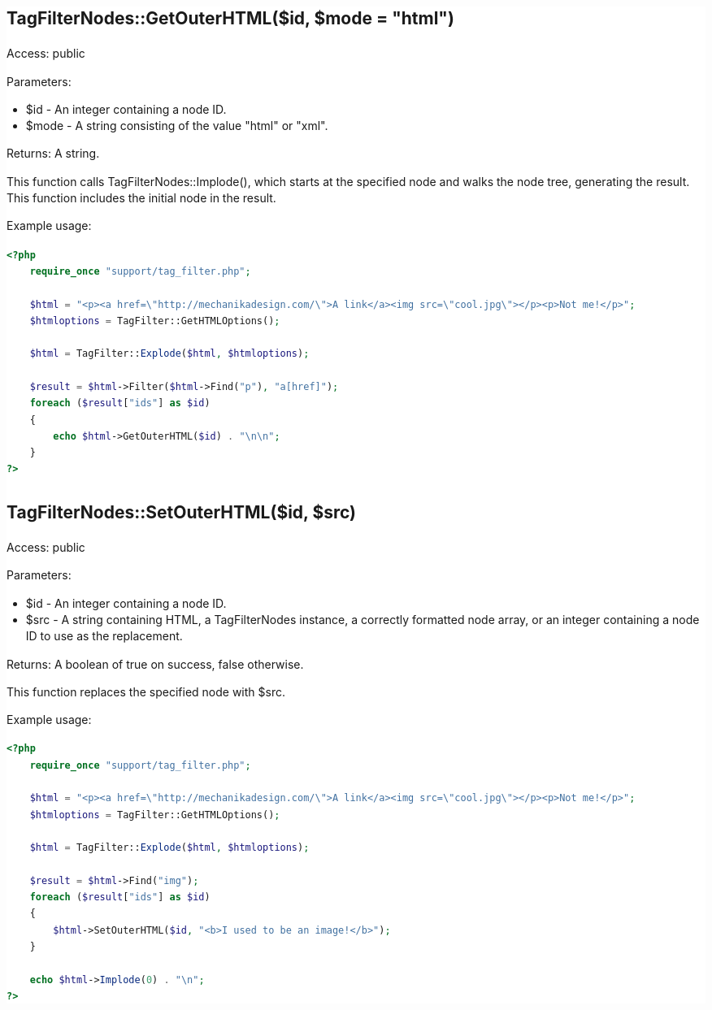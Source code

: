 TagFilterNodes::GetOuterHTML($id, $mode = "html")
-------------------------------------------------

Access:  public

Parameters:

* $id - An integer containing a node ID.
* $mode - A string consisting of the value "html" or "xml".

Returns:  A string.

This function calls TagFilterNodes::Implode(), which starts at the specified node and walks the node tree, generating the result.  This function includes the initial node in the result.

Example usage:

```php
<?php
	require_once "support/tag_filter.php";

	$html = "<p><a href=\"http://mechanikadesign.com/\">A link</a><img src=\"cool.jpg\"></p><p>Not me!</p>";
	$htmloptions = TagFilter::GetHTMLOptions();

	$html = TagFilter::Explode($html, $htmloptions);

	$result = $html->Filter($html->Find("p"), "a[href]");
	foreach ($result["ids"] as $id)
	{
		echo $html->GetOuterHTML($id) . "\n\n";
	}
?>
```

TagFilterNodes::SetOuterHTML($id, $src)
---------------------------------------

Access:  public

Parameters:

* $id - An integer containing a node ID.
* $src - A string containing HTML, a TagFilterNodes instance, a correctly formatted node array, or an integer containing a node ID to use as the replacement.

Returns:  A boolean of true on success, false otherwise.

This function replaces the specified node with $src.

Example usage:

```php
<?php
	require_once "support/tag_filter.php";

	$html = "<p><a href=\"http://mechanikadesign.com/\">A link</a><img src=\"cool.jpg\"></p><p>Not me!</p>";
	$htmloptions = TagFilter::GetHTMLOptions();

	$html = TagFilter::Explode($html, $htmloptions);

	$result = $html->Find("img");
	foreach ($result["ids"] as $id)
	{
		$html->SetOuterHTML($id, "<b>I used to be an image!</b>");
	}

	echo $html->Implode(0) . "\n";
?>
```